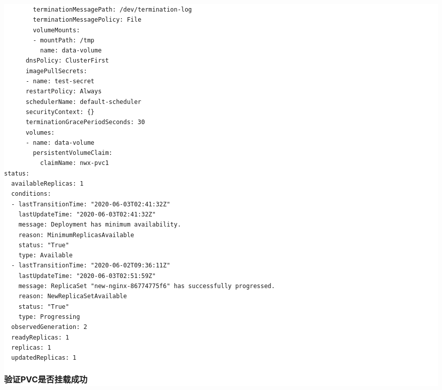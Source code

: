 ```
        terminationMessagePath: /dev/termination-log
        terminationMessagePolicy: File
        volumeMounts:
        - mountPath: /tmp
          name: data-volume
      dnsPolicy: ClusterFirst
      imagePullSecrets:
      - name: test-secret
      restartPolicy: Always
      schedulerName: default-scheduler
      securityContext: {}
      terminationGracePeriodSeconds: 30
      volumes:
      - name: data-volume
        persistentVolumeClaim:
          claimName: nwx-pvc1
status:
  availableReplicas: 1
  conditions:
  - lastTransitionTime: "2020-06-03T02:41:32Z"
    lastUpdateTime: "2020-06-03T02:41:32Z"
    message: Deployment has minimum availability.
    reason: MinimumReplicasAvailable
    status: "True"
    type: Available
  - lastTransitionTime: "2020-06-02T09:36:11Z"
    lastUpdateTime: "2020-06-03T02:51:59Z"
    message: ReplicaSet "new-nginx-86774775f6" has successfully progressed.
    reason: NewReplicaSetAvailable
    status: "True"
    type: Progressing
  observedGeneration: 2
  readyReplicas: 1
  replicas: 1
  updatedReplicas: 1
```
### 验证PVC是否挂载成功
